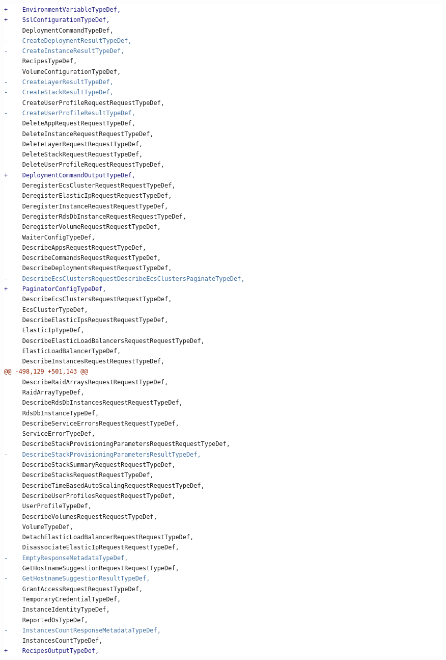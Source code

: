 ```diff
+    EnvironmentVariableTypeDef,
+    SslConfigurationTypeDef,
     DeploymentCommandTypeDef,
-    CreateDeploymentResultTypeDef,
-    CreateInstanceResultTypeDef,
     RecipesTypeDef,
     VolumeConfigurationTypeDef,
-    CreateLayerResultTypeDef,
-    CreateStackResultTypeDef,
     CreateUserProfileRequestRequestTypeDef,
-    CreateUserProfileResultTypeDef,
     DeleteAppRequestRequestTypeDef,
     DeleteInstanceRequestRequestTypeDef,
     DeleteLayerRequestRequestTypeDef,
     DeleteStackRequestRequestTypeDef,
     DeleteUserProfileRequestRequestTypeDef,
+    DeploymentCommandOutputTypeDef,
     DeregisterEcsClusterRequestRequestTypeDef,
     DeregisterElasticIpRequestRequestTypeDef,
     DeregisterInstanceRequestRequestTypeDef,
     DeregisterRdsDbInstanceRequestRequestTypeDef,
     DeregisterVolumeRequestRequestTypeDef,
     WaiterConfigTypeDef,
     DescribeAppsRequestRequestTypeDef,
     DescribeCommandsRequestRequestTypeDef,
     DescribeDeploymentsRequestRequestTypeDef,
-    DescribeEcsClustersRequestDescribeEcsClustersPaginateTypeDef,
+    PaginatorConfigTypeDef,
     DescribeEcsClustersRequestRequestTypeDef,
     EcsClusterTypeDef,
     DescribeElasticIpsRequestRequestTypeDef,
     ElasticIpTypeDef,
     DescribeElasticLoadBalancersRequestRequestTypeDef,
     ElasticLoadBalancerTypeDef,
     DescribeInstancesRequestRequestTypeDef,
@@ -498,129 +501,143 @@
     DescribeRaidArraysRequestRequestTypeDef,
     RaidArrayTypeDef,
     DescribeRdsDbInstancesRequestRequestTypeDef,
     RdsDbInstanceTypeDef,
     DescribeServiceErrorsRequestRequestTypeDef,
     ServiceErrorTypeDef,
     DescribeStackProvisioningParametersRequestRequestTypeDef,
-    DescribeStackProvisioningParametersResultTypeDef,
     DescribeStackSummaryRequestRequestTypeDef,
     DescribeStacksRequestRequestTypeDef,
     DescribeTimeBasedAutoScalingRequestRequestTypeDef,
     DescribeUserProfilesRequestRequestTypeDef,
     UserProfileTypeDef,
     DescribeVolumesRequestRequestTypeDef,
     VolumeTypeDef,
     DetachElasticLoadBalancerRequestRequestTypeDef,
     DisassociateElasticIpRequestRequestTypeDef,
-    EmptyResponseMetadataTypeDef,
     GetHostnameSuggestionRequestRequestTypeDef,
-    GetHostnameSuggestionResultTypeDef,
     GrantAccessRequestRequestTypeDef,
     TemporaryCredentialTypeDef,
     InstanceIdentityTypeDef,
     ReportedOsTypeDef,
-    InstancesCountResponseMetadataTypeDef,
     InstancesCountTypeDef,
+    RecipesOutputTypeDef,
```